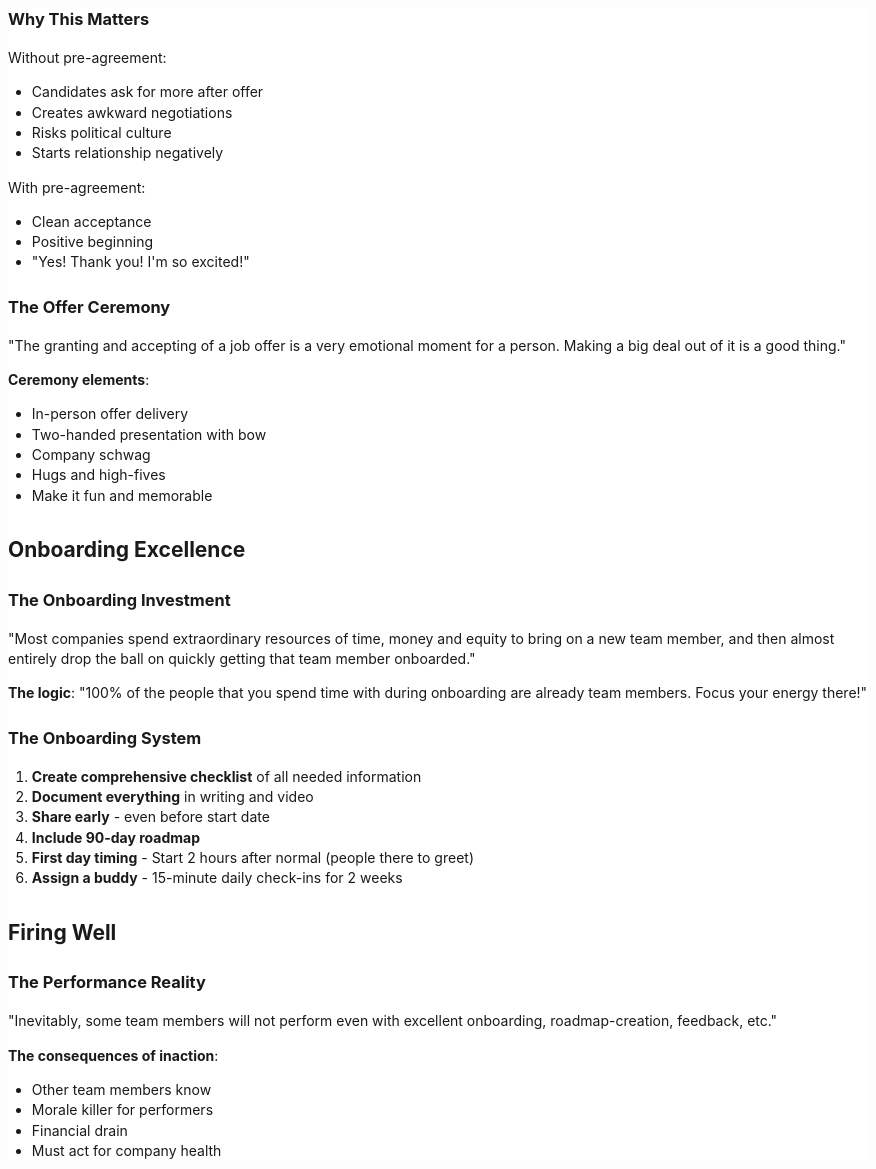 ### Why This Matters

Without pre-agreement:
- Candidates ask for more after offer
- Creates awkward negotiations
- Risks political culture
- Starts relationship negatively

With pre-agreement:
- Clean acceptance
- Positive beginning
- "Yes! Thank you! I'm so excited!"

### The Offer Ceremony

"The granting and accepting of a job offer is a very emotional moment for a person. Making a big deal out of it is a good thing."

**Ceremony elements**:
- In-person offer delivery
- Two-handed presentation with bow
- Company schwag
- Hugs and high-fives
- Make it fun and memorable

## Onboarding Excellence

### The Onboarding Investment

"Most companies spend extraordinary resources of time, money and equity to bring on a new team member, and then almost entirely drop the ball on quickly getting that team member onboarded."

**The logic**: "100% of the people that you spend time with during onboarding are already team members. Focus your energy there!"

### The Onboarding System

1. **Create comprehensive checklist** of all needed information
2. **Document everything** in writing and video
3. **Share early** - even before start date
4. **Include 90-day roadmap**
5. **First day timing** - Start 2 hours after normal (people there to greet)
6. **Assign a buddy** - 15-minute daily check-ins for 2 weeks

## Firing Well

### The Performance Reality

"Inevitably, some team members will not perform even with excellent onboarding, roadmap-creation, feedback, etc."

**The consequences of inaction**:
- Other team members know
- Morale killer for performers
- Financial drain
- Must act for company health
